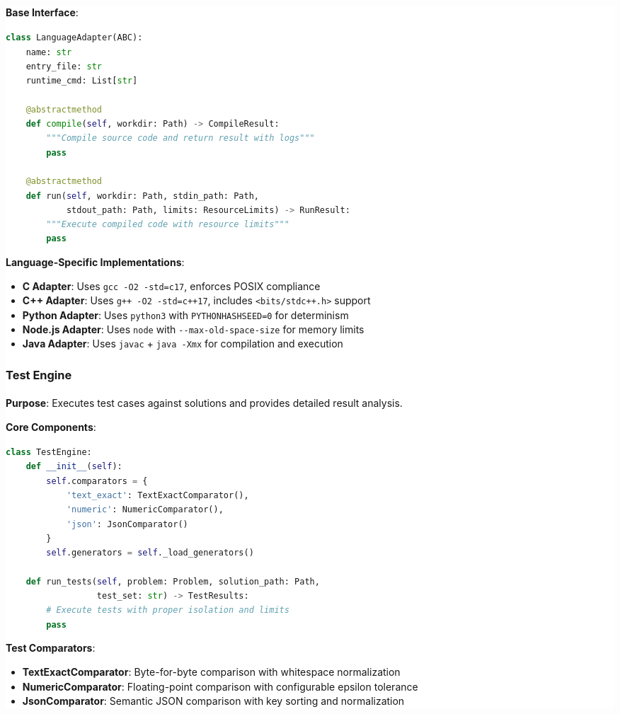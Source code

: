 **Base Interface**:

```python
class LanguageAdapter(ABC):
    name: str
    entry_file: str
    runtime_cmd: List[str]

    @abstractmethod
    def compile(self, workdir: Path) -> CompileResult:
        """Compile source code and return result with logs"""
        pass

    @abstractmethod
    def run(self, workdir: Path, stdin_path: Path,
            stdout_path: Path, limits: ResourceLimits) -> RunResult:
        """Execute compiled code with resource limits"""
        pass
```

**Language-Specific Implementations**:

- **C Adapter**: Uses `gcc -O2 -std=c17`, enforces POSIX compliance
- **C++ Adapter**: Uses `g++ -O2 -std=c++17`, includes `<bits/stdc++.h>` support
- **Python Adapter**: Uses `python3` with `PYTHONHASHSEED=0` for determinism
- **Node.js Adapter**: Uses `node` with `--max-old-space-size` for memory limits
- **Java Adapter**: Uses `javac` + `java -Xmx` for compilation and execution

### Test Engine

**Purpose**: Executes test cases against solutions and provides detailed result analysis.

**Core Components**:

```python
class TestEngine:
    def __init__(self):
        self.comparators = {
            'text_exact': TextExactComparator(),
            'numeric': NumericComparator(),
            'json': JsonComparator()
        }
        self.generators = self._load_generators()

    def run_tests(self, problem: Problem, solution_path: Path,
                  test_set: str) -> TestResults:
        # Execute tests with proper isolation and limits
        pass
```

**Test Comparators**:

- **TextExactComparator**: Byte-for-byte comparison with whitespace normalization
- **NumericComparator**: Floating-point comparison with configurable epsilon tolerance
- **JsonComparator**: Semantic JSON comparison with key sorting and normalization
